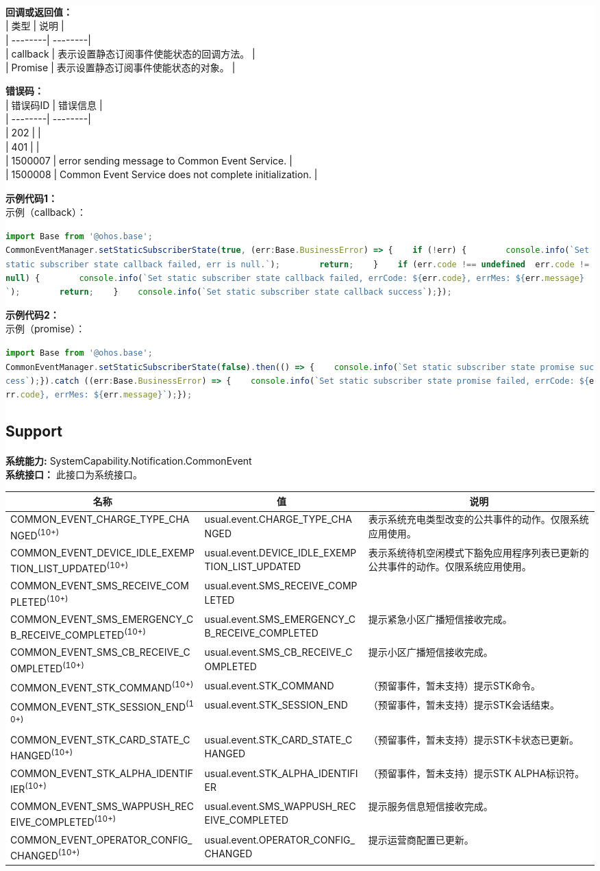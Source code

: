  **回调或返回值：**     
| 类型 | 说明 |  
| --------| --------|  
| callback | 表示设置静态订阅事件使能状态的回调方法。 |  
| Promise<void> | 表示设置静态订阅事件使能状态的对象。 |  
    
    
 **错误码：**     
| 错误码ID | 错误信息 |  
| --------| --------|  
| 202 |  |  
| 401 |  |  
| 1500007 | error sending message to Common Event Service. |  
| 1500008 | Common Event Service does not complete initialization. |  
    
 **示例代码1：**   
示例（callback）：  
  
```ts    
import Base from '@ohos.base';  
CommonEventManager.setStaticSubscriberState(true, (err:Base.BusinessError) => {    if (!err) {        console.info(`Set static subscriber state callback failed, err is null.`);        return;    }    if (err.code !== undefined  err.code != null) {        console.info(`Set static subscriber state callback failed, errCode: ${err.code}, errMes: ${err.message}`);        return;    }    console.info(`Set static subscriber state callback success`);});    
```    
  
    
 **示例代码2：**   
示例（promise）：  
  
```ts    
import Base from '@ohos.base';  
CommonEventManager.setStaticSubscriberState(false).then(() => {    console.info(`Set static subscriber state promise success`);}).catch ((err:Base.BusinessError) => {    console.info(`Set static subscriber state promise failed, errCode: ${err.code}, errMes: ${err.message}`);});    
```    
  
    
## Support    
    
 **系统能力:**  SystemCapability.Notification.CommonEvent    
 **系统接口：** 此接口为系统接口。    
    
| 名称 | 值 | 说明 |  
| --------| --------| --------|  
| COMMON_EVENT_CHARGE_TYPE_CHANGED<sup>(10+)</sup> | usual.event.CHARGE_TYPE_CHANGED | 表示系统充电类型改变的公共事件的动作。仅限系统应用使用。 |  
| COMMON_EVENT_DEVICE_IDLE_EXEMPTION_LIST_UPDATED<sup>(10+)</sup> | usual.event.DEVICE_IDLE_EXEMPTION_LIST_UPDATED | 表示系统待机空闲模式下豁免应用程序列表已更新的公共事件的动作。仅限系统应用使用。 |  
| COMMON_EVENT_SMS_RECEIVE_COMPLETED<sup>(10+)</sup> | usual.event.SMS_RECEIVE_COMPLETED |  |  
| COMMON_EVENT_SMS_EMERGENCY_CB_RECEIVE_COMPLETED<sup>(10+)</sup> | usual.event.SMS_EMERGENCY_CB_RECEIVE_COMPLETED | 提示紧急小区广播短信接收完成。 |  
| COMMON_EVENT_SMS_CB_RECEIVE_COMPLETED<sup>(10+)</sup> | usual.event.SMS_CB_RECEIVE_COMPLETED | 提示小区广播短信接收完成。 |  
| COMMON_EVENT_STK_COMMAND<sup>(10+)</sup> | usual.event.STK_COMMAND | （预留事件，暂未支持）提示STK命令。 |  
| COMMON_EVENT_STK_SESSION_END<sup>(10+)</sup> | usual.event.STK_SESSION_END | （预留事件，暂未支持）提示STK会话结束。 |  
| COMMON_EVENT_STK_CARD_STATE_CHANGED<sup>(10+)</sup> | usual.event.STK_CARD_STATE_CHANGED | （预留事件，暂未支持）提示STK卡状态已更新。 |  
| COMMON_EVENT_STK_ALPHA_IDENTIFIER<sup>(10+)</sup> | usual.event.STK_ALPHA_IDENTIFIER | （预留事件，暂未支持）提示STK ALPHA标识符。 |  
| COMMON_EVENT_SMS_WAPPUSH_RECEIVE_COMPLETED<sup>(10+)</sup> | usual.event.SMS_WAPPUSH_RECEIVE_COMPLETED | 提示服务信息短信接收完成。 |  
| COMMON_EVENT_OPERATOR_CONFIG_CHANGED<sup>(10+)</sup> | usual.event.OPERATOR_CONFIG_CHANGED | 提示运营商配置已更新。 |  